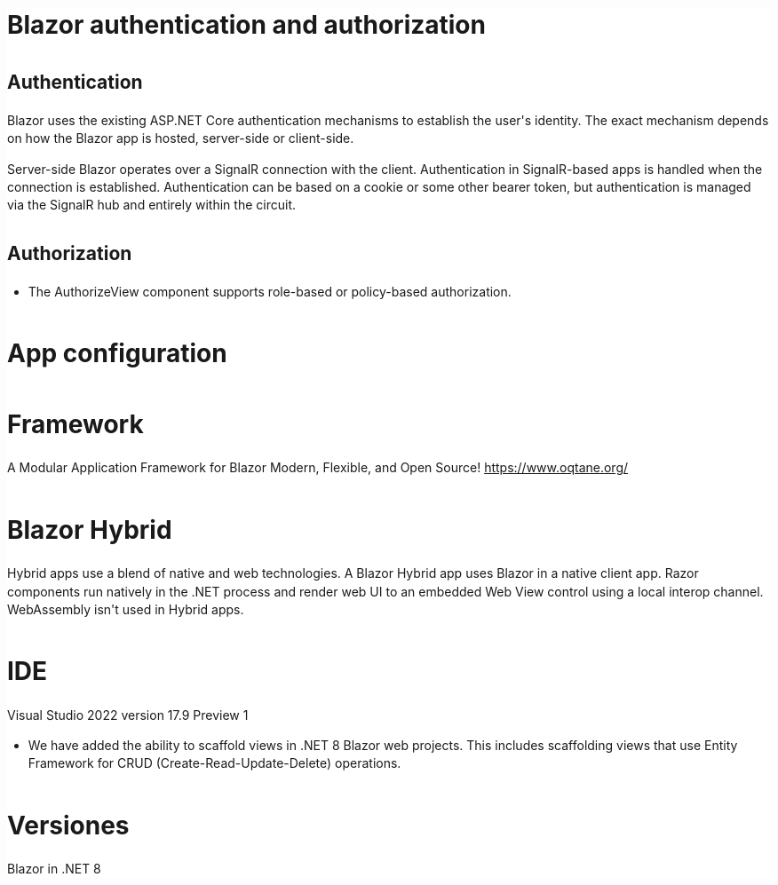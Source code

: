 # Blazor authentication and authorization


## Authentication

Blazor uses the existing ASP.NET Core authentication mechanisms to establish the user's identity. The exact mechanism depends on how the Blazor app is hosted, server-side or client-side.

Server-side Blazor operates over a SignalR connection with the client. Authentication in SignalR-based apps is handled when the connection is established. Authentication can be based on a cookie or some other bearer token, but authentication is managed via the SignalR hub and entirely within the circuit.


## Authorization


- The AuthorizeView component supports role-based or policy-based authorization.

 

# App configuration


# Framework

A Modular Application Framework for Blazor
Modern, Flexible, and Open Source!
https://www.oqtane.org/


# Blazor Hybrid

Hybrid apps use a blend of native and web technologies. A Blazor Hybrid app uses Blazor in a native client app. Razor components run natively in the .NET process and render web UI to an embedded Web View control using a local interop channel. WebAssembly isn't used in Hybrid apps.


# IDE


Visual Studio 2022 version 17.9 Preview 1
- We have added the ability to scaffold views in .NET 8 Blazor web projects. This includes scaffolding views that use Entity Framework for CRUD (Create-Read-Update-Delete) operations.

# Versiones

Blazor in .NET 8


